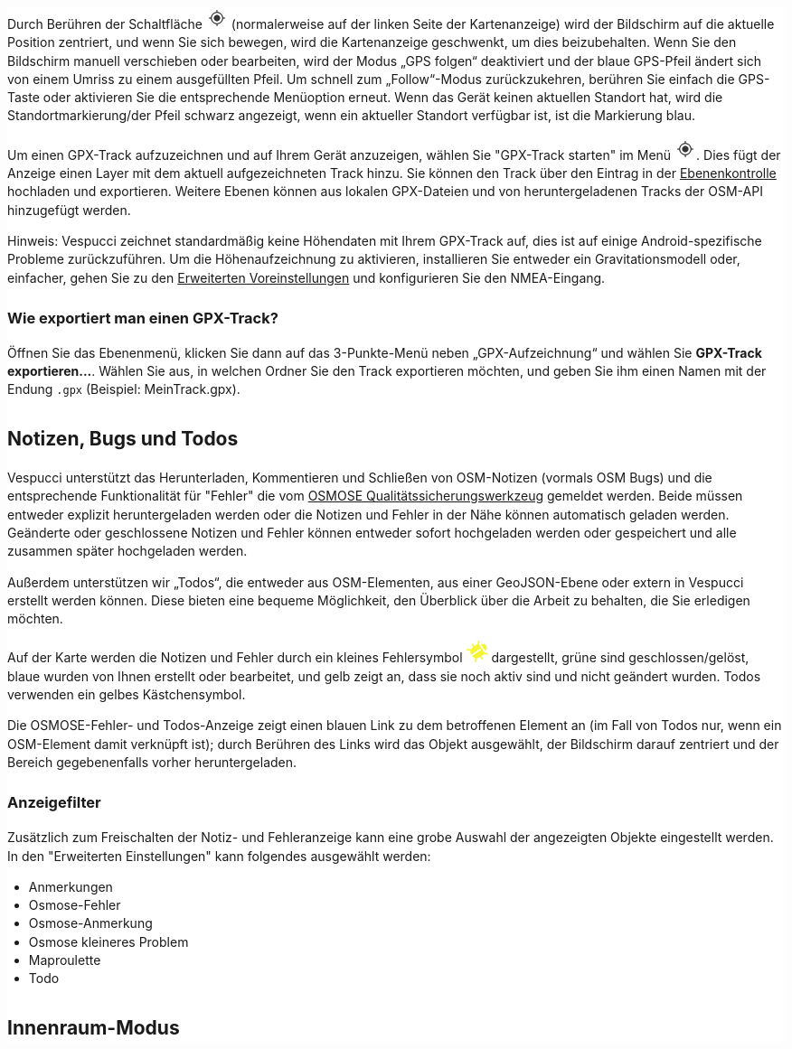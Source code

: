 Durch Berühren der Schaltfläche ![GPS](../images/menu_gps.png) (normalerweise auf der linken Seite der Kartenanzeige) wird der Bildschirm auf die aktuelle Position zentriert, und wenn Sie sich bewegen, wird die Kartenanzeige geschwenkt, um dies beizubehalten. Wenn Sie den Bildschirm manuell verschieben oder bearbeiten, wird der Modus „GPS folgen“ deaktiviert und der blaue GPS-Pfeil ändert sich von einem Umriss zu einem ausgefüllten Pfeil. Um schnell zum „Follow“-Modus zurückzukehren, berühren Sie einfach die GPS-Taste oder aktivieren Sie die entsprechende Menüoption erneut. Wenn das Gerät keinen aktuellen Standort hat, wird die Standortmarkierung/der Pfeil schwarz angezeigt, wenn ein aktueller Standort verfügbar ist, ist die Markierung blau.

Um einen GPX-Track aufzuzeichnen und auf Ihrem Gerät anzuzeigen, wählen Sie "GPX-Track starten" im Menü ![GPS](../images/menu_gps.png). Dies fügt der Anzeige einen Layer mit dem aktuell aufgezeichneten Track hinzu. Sie können den Track über den Eintrag in der [Ebenenkontrolle](Main%20map%20display.md) hochladen und exportieren. Weitere Ebenen können aus lokalen GPX-Dateien und von heruntergeladenen Tracks der OSM-API hinzugefügt werden.

Hinweis: Vespucci zeichnet standardmäßig keine Höhendaten mit Ihrem GPX-Track auf, dies ist auf einige Android-spezifische Probleme zurückzuführen. Um die Höhenaufzeichnung zu aktivieren, installieren Sie entweder ein Gravitationsmodell oder, einfacher, gehen Sie zu den [Erweiterten Voreinstellungen](Advanced%20preferences.md) und konfigurieren Sie den NMEA-Eingang.

### Wie exportiert man einen GPX-Track?

Öffnen Sie das Ebenenmenü, klicken Sie dann auf das 3-Punkte-Menü neben „GPX-Aufzeichnung“ und wählen Sie **GPX-Track exportieren...**. Wählen Sie aus, in welchen Ordner Sie den Track exportieren möchten, und geben Sie ihm einen Namen mit der Endung `.gpx` (Beispiel: MeinTrack.gpx).

## Notizen, Bugs und Todos

Vespucci unterstützt das Herunterladen, Kommentieren und Schließen von OSM-Notizen (vormals OSM Bugs) und die entsprechende Funktionalität für "Fehler" die vom [OSMOSE Qualitätssicherungswerkzeug](http://osmose.openstreetmap.fr/en/map/) gemeldet werden. Beide müssen entweder explizit heruntergeladen werden oder die Notizen und Fehler in der Nähe können automatisch geladen werden. Geänderte oder geschlossene Notizen und Fehler können entweder sofort hochgeladen werden oder gespeichert und alle zusammen später hochgeladen werden. 

Außerdem unterstützen wir „Todos“, die entweder aus OSM-Elementen, aus einer GeoJSON-Ebene oder extern in Vespucci erstellt werden können. Diese bieten eine bequeme Möglichkeit, den Überblick über die Arbeit zu behalten, die Sie erledigen möchten. 

Auf der Karte werden die Notizen und Fehler durch ein kleines Fehlersymbol ![Bug](../images/bug_open.png) dargestellt, grüne sind geschlossen/gelöst, blaue wurden von Ihnen erstellt oder bearbeitet, und gelb zeigt an, dass sie noch aktiv sind und nicht geändert wurden. Todos verwenden ein gelbes Kästchensymbol.

Die OSMOSE-Fehler- und Todos-Anzeige zeigt einen blauen Link zu dem betroffenen Element an (im Fall von Todos nur, wenn ein OSM-Element damit verknüpft ist); durch Berühren des Links wird das Objekt ausgewählt, der Bildschirm darauf zentriert und der Bereich gegebenenfalls vorher heruntergeladen. 

### Anzeigefilter

Zusätzlich zum Freischalten der Notiz- und Fehleranzeige kann eine grobe Auswahl der angezeigten Objekte eingestellt werden. In den "Erweiterten Einstellungen" kann folgendes ausgewählt werden:   

* Anmerkungen
* Osmose-Fehler
* Osmose-Anmerkung
* Osmose kleineres Problem
* Maproulette
* Todo

<a id="indoor"></a>

## Innenraum-Modus
